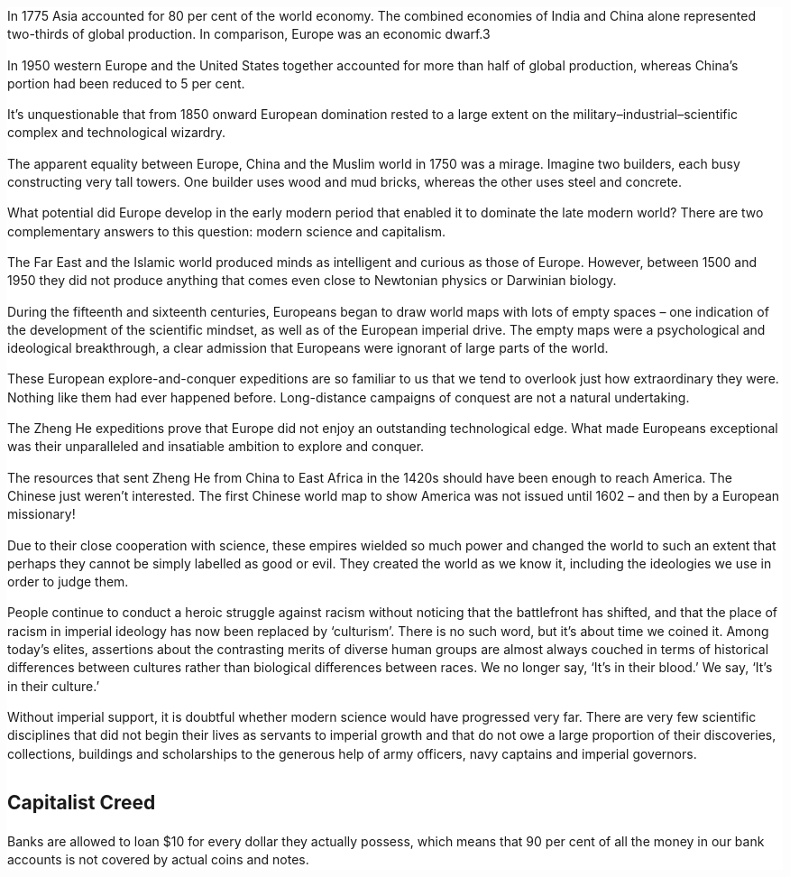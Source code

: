 In 1775 Asia accounted for 80 per cent of the world economy. The combined economies of India and China alone represented two-thirds of global production. In comparison, Europe was an economic dwarf.3

In 1950 western Europe and the United States together accounted for more than half of global production, whereas China’s portion had been reduced to 5 per cent.

It’s unquestionable that from 1850 onward European domination rested to a large extent on the military–industrial–scientific complex and technological wizardry.

The apparent equality between Europe, China and the Muslim world in 1750 was a mirage. Imagine two builders, each busy constructing very tall towers. One builder uses wood and mud bricks, whereas the other uses steel and concrete.

What potential did Europe develop in the early modern period that enabled it to dominate the late modern world? There are two complementary answers to this question: modern science and capitalism.

The Far East and the Islamic world produced minds as intelligent and curious as those of Europe. However, between 1500 and 1950 they did not produce anything that comes even close to Newtonian physics or Darwinian biology.

During the fifteenth and sixteenth centuries, Europeans began to draw world maps with lots of empty spaces – one indication of the development of the scientific mindset, as well as of the European imperial drive. The empty maps were a psychological and ideological breakthrough, a clear admission that Europeans were ignorant of large parts of the world.

These European explore-and-conquer expeditions are so familiar to us that we tend to overlook just how extraordinary they were. Nothing like them had ever happened before. Long-distance campaigns of conquest are not a natural undertaking.

The Zheng He expeditions prove that Europe did not enjoy an outstanding technological edge. What made Europeans exceptional was their unparalleled and insatiable ambition to explore and conquer.

The resources that sent Zheng He from China to East Africa in the 1420s should have been enough to reach America. The Chinese just weren’t interested. The first Chinese world map to show America was not issued until 1602 – and then by a European missionary!

Due to their close cooperation with science, these empires wielded so much power and changed the world to such an extent that perhaps they cannot be simply labelled as good or evil. They created the world as we know it, including the ideologies we use in order to judge them.

People continue to conduct a heroic struggle against racism without noticing that the battlefront has shifted, and that the place of racism in imperial ideology has now been replaced by ‘culturism’. There is no such word, but it’s about time we coined it. Among today’s elites, assertions about the contrasting merits of diverse human groups are almost always couched in terms of historical differences between cultures rather than biological differences between races. We no longer say, ‘It’s in their blood.’ We say, ‘It’s in their culture.’

Without imperial support, it is doubtful whether modern science would have progressed very far. There are very few scientific disciplines that did not begin their lives as servants to imperial growth and that do not owe a large proportion of their discoveries, collections, buildings and scholarships to the generous help of army officers, navy captains and imperial governors.


## Capitalist Creed

Banks are allowed to loan $10 for every dollar they actually possess, which means that 90 per cent of all the money in our bank accounts is not covered by actual coins and notes.
